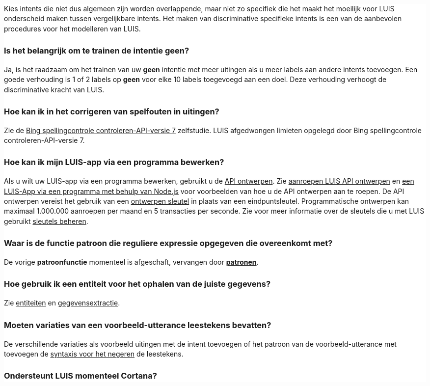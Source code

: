 Kies intents die niet dus algemeen zijn worden overlappende, maar niet zo specifiek die het maakt het moeilijk voor LUIS onderscheid maken tussen vergelijkbare intents. Het maken van discriminative specifieke intents is een van de aanbevolen procedures voor het modelleren van LUIS.

### <a name="is-it-important-to-train-the-none-intent"></a>Is het belangrijk om te trainen de intentie geen?

Ja, is het raadzaam om het trainen van uw **geen** intentie met meer uitingen als u meer labels aan andere intents toevoegen. Een goede verhouding is 1 of 2 labels op **geen** voor elke 10 labels toegevoegd aan een doel. Deze verhouding verhoogt de discriminative kracht van LUIS.

### <a name="how-can-i-correct-spelling-mistakes-in-utterances"></a>Hoe kan ik in het corrigeren van spelfouten in uitingen?

Zie de [Bing spellingcontrole controleren-API-versie 7](luis-tutorial-bing-spellcheck.md) zelfstudie. LUIS afgedwongen limieten opgelegd door Bing spellingcontrole controleren-API-versie 7.

### <a name="how-do-i-edit-my-luis-app-programmatically"></a>Hoe kan ik mijn LUIS-app via een programma bewerken?
Als u wilt uw LUIS-app via een programma bewerken, gebruikt u de [API ontwerpen](https://aka.ms/luis-authoring-apis). Zie [aanroepen LUIS API ontwerpen](./luis-quickstart-node-add-utterance.md) en [een LUIS-App via een programma met behulp van Node.js](./luis-tutorial-node-import-utterances-csv.md) voor voorbeelden van hoe u de API ontwerpen aan te roepen. De API ontwerpen vereist het gebruik van een [ontwerpen sleutel](luis-concept-keys.md#authoring-key) in plaats van een eindpuntsleutel. Programmatische ontwerpen kan maximaal 1.000.000 aanroepen per maand en 5 transacties per seconde. Zie voor meer informatie over de sleutels die u met LUIS gebruikt [sleutels beheren](./luis-concept-keys.md).

### <a name="where-is-the-pattern-feature-that-provided-regular-expression-matching"></a>Waar is de functie patroon die reguliere expressie opgegeven die overeenkomt met?
De vorige **patroonfunctie** momenteel is afgeschaft, vervangen door  **[patronen](luis-concept-patterns.md)**.

### <a name="how-do-i-use-an-entity-to-pull-out-the-correct-data"></a>Hoe gebruik ik een entiteit voor het ophalen van de juiste gegevens?
Zie [entiteiten](luis-concept-entity-types.md) en [gegevensextractie](luis-concept-data-extraction.md).

### <a name="should-variations-of-an-example-utterance-include-punctuation"></a>Moeten variaties van een voorbeeld-utterance leestekens bevatten?
De verschillende variaties als voorbeeld uitingen met de intent toevoegen of het patroon van de voorbeeld-utterance met toevoegen de [syntaxis voor het negeren](luis-concept-patterns.md#pattern-syntax) de leestekens.

### <a name="does-luis-currently-support-cortana"></a>Ondersteunt LUIS momenteel Cortana?
